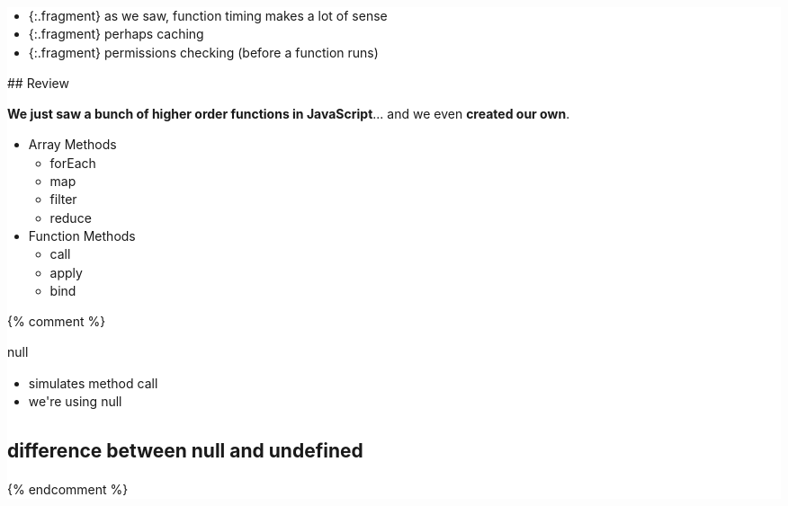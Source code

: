 * {:.fragment} as we saw, function timing makes a lot of sense
* {:.fragment} perhaps caching
* {:.fragment} permissions checking (before a function runs)

</section>
<section markdown="block">
## Review

__We just saw a bunch of higher order functions in JavaScript__... and we even __created our own__.

* Array Methods
	* forEach
	* map
	* filter
	* reduce
* Function Methods
	* call
	* apply
	* bind

</section>
{% comment %}

null

* simulates method call
* we're using null

## difference between null and undefined

{% endcomment %}
